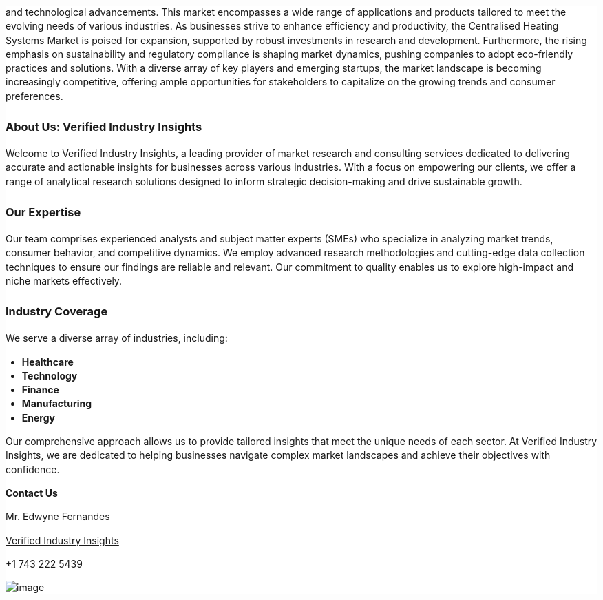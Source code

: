 and technological advancements. This market encompasses a wide range of applications and products tailored to meet the evolving needs of various industries. As businesses strive to enhance efficiency and productivity, the Centralised Heating Systems Market is poised for expansion, supported by robust investments in research and development. Furthermore, the rising emphasis on sustainability and regulatory compliance is shaping market dynamics, pushing companies to adopt eco-friendly practices and solutions. With a diverse array of key players and emerging startups, the market landscape is becoming increasingly competitive, offering ample opportunities for stakeholders to capitalize on the growing trends and consumer preferences.</p><h3>About Us: Verified Industry Insights</h3><p>Welcome to Verified Industry Insights, a leading provider of market research and consulting services dedicated to delivering accurate and actionable insights for businesses across various industries. With a focus on empowering our clients, we offer a range of analytical research solutions designed to inform strategic decision-making and drive sustainable growth.</p><h3>Our Expertise</h3><p>Our team comprises experienced analysts and subject matter experts (SMEs) who specialize in analyzing market trends, consumer behavior, and competitive dynamics. We employ advanced research methodologies and cutting-edge data collection techniques to ensure our findings are reliable and relevant. Our commitment to quality enables us to explore high-impact and niche markets effectively.</p><h3>Industry Coverage</h3><p>We serve a diverse array of industries, including:</p><ul><li><strong>Healthcare</strong></li><li><strong>Technology</strong></li><li><strong>Finance</strong></li><li><strong>Manufacturing</strong></li><li><strong>Energy</strong></li></ul><p>Our comprehensive approach allows us to provide tailored insights that meet the unique needs of each sector. At Verified Industry Insights, we are dedicated to helping businesses navigate complex market landscapes and achieve their objectives with confidence.</p><p><strong>Contact Us</strong></p><p>Mr. Edwyne Fernandes</p><p><a href="https://www.verifiedindustryinsights.com/">Verified Industry Insights</a></p><p>+1 743 222 5439</p>
![image](https://github.com/user-attachments/assets/a8a528a3-cc88-4a28-a180-ad15868f734f)
